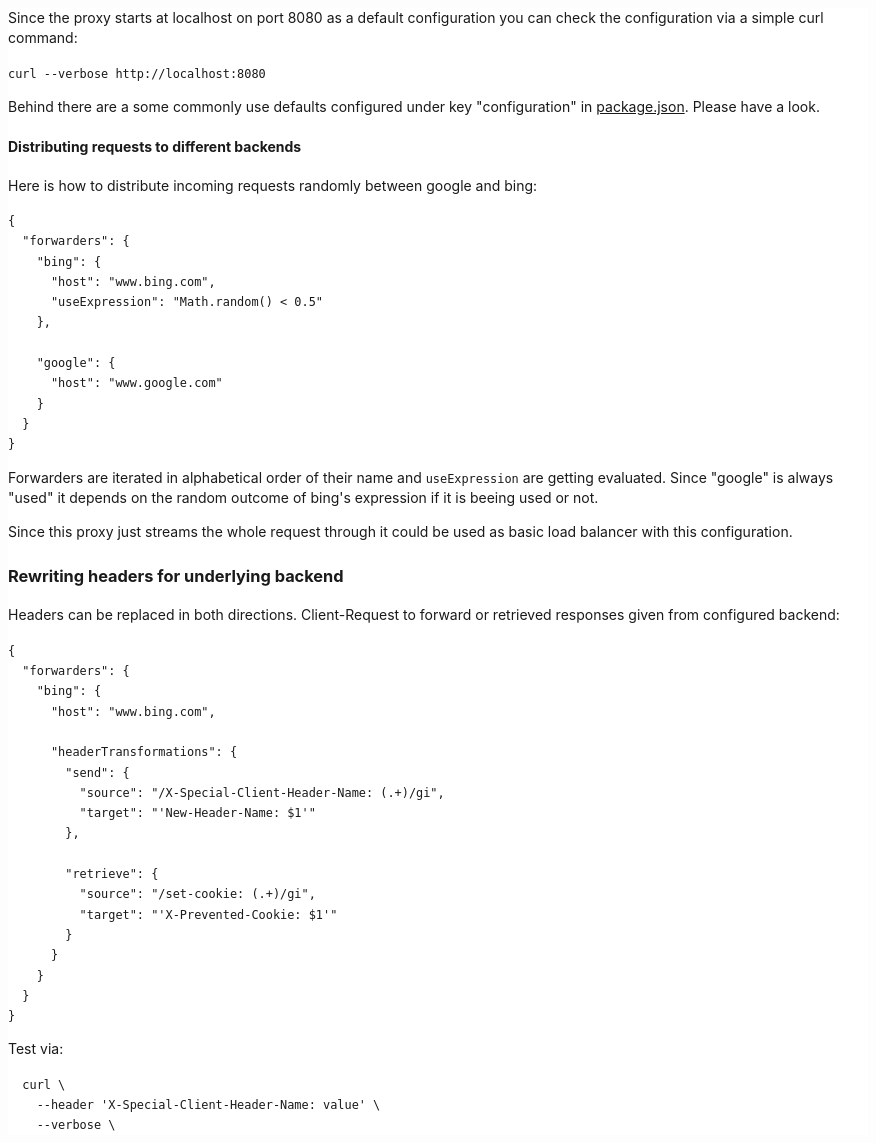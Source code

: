 Since the proxy starts at localhost on port 8080 as a default configuration you
can check the configuration via a simple curl command:

```curl --verbose http://localhost:8080```

Behind there are a some commonly use defaults configured under key
"configuration" in [package.json](package.json). Please have a look.

#### Distributing requests to different backends

Here is how to distribute incoming requests randomly between google and bing:

```
{
  "forwarders": {
    "bing": {
      "host": "www.bing.com",
      "useExpression": "Math.random() < 0.5"
    },

    "google": {
      "host": "www.google.com"
    }
  }
}
```

Forwarders are iterated in alphabetical order of their name and `useExpression`
are getting evaluated. Since "google" is always "used" it depends on the random
outcome of bing's expression if it is beeing used or not.

Since this proxy just streams the whole request through it could be used as
basic load balancer with this configuration.

### Rewriting headers for underlying backend

Headers can be replaced in both directions. Client-Request to forward or
retrieved responses given from configured backend:

```
{
  "forwarders": {
    "bing": {
      "host": "www.bing.com",

      "headerTransformations": {
        "send": {
          "source": "/X-Special-Client-Header-Name: (.+)/gi",
          "target": "'New-Header-Name: $1'"
        },

        "retrieve": {
          "source": "/set-cookie: (.+)/gi",
          "target": "'X-Prevented-Cookie: $1'"
        }
      }
    }
  }
}
```

Test via:

```
  curl \
    --header 'X-Special-Client-Header-Name: value' \
    --verbose \
